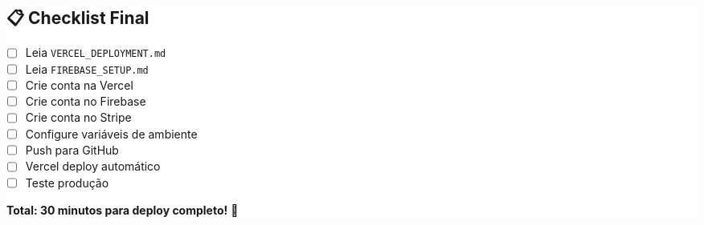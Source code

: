 
## 📋 **Checklist Final**

- [ ] Leia `VERCEL_DEPLOYMENT.md`
- [ ] Leia `FIREBASE_SETUP.md`
- [ ] Crie conta na Vercel
- [ ] Crie conta no Firebase
- [ ] Crie conta no Stripe
- [ ] Configure variáveis de ambiente
- [ ] Push para GitHub
- [ ] Vercel deploy automático
- [ ] Teste produção

**Total: 30 minutos para deploy completo!** 🚀

